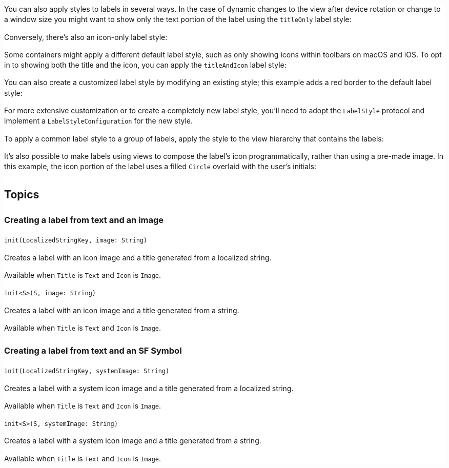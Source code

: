 You can also apply styles to labels in several ways. In the case of dynamic
changes to the view after device rotation or change to a window size you might
want to show only the text portion of the label using the `titleOnly` label
style:

Conversely, there’s also an icon-only label style:

Some containers might apply a different default label style, such as only
showing icons within toolbars on macOS and iOS. To opt in to showing both the
title and the icon, you can apply the `titleAndIcon` label style:

You can also create a customized label style by modifying an existing style;
this example adds a red border to the default label style:

For more extensive customization or to create a completely new label style,
you’ll need to adopt the `LabelStyle` protocol and implement a
`LabelStyleConfiguration` for the new style.

To apply a common label style to a group of labels, apply the style to the
view hierarchy that contains the labels:

It’s also possible to make labels using views to compose the label’s icon
programmatically, rather than using a pre-made image. In this example, the
icon portion of the label uses a filled `Circle` overlaid with the user’s
initials:

## Topics

### Creating a label from text and an image

`init(LocalizedStringKey, image: String)`

Creates a label with an icon image and a title generated from a localized
string.

Available when `Title` is `Text` and `Icon` is `Image`.

`init<S>(S, image: String)`

Creates a label with an icon image and a title generated from a string.

Available when `Title` is `Text` and `Icon` is `Image`.

### Creating a label from text and an SF Symbol

`init(LocalizedStringKey, systemImage: String)`

Creates a label with a system icon image and a title generated from a
localized string.

Available when `Title` is `Text` and `Icon` is `Image`.

`init<S>(S, systemImage: String)`

Creates a label with a system icon image and a title generated from a string.

Available when `Title` is `Text` and `Icon` is `Image`.
